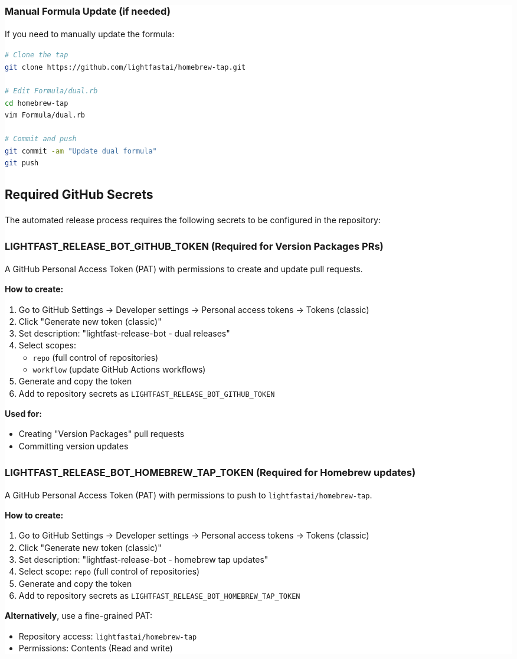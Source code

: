 ### Manual Formula Update (if needed)

If you need to manually update the formula:
```bash
# Clone the tap
git clone https://github.com/lightfastai/homebrew-tap.git

# Edit Formula/dual.rb
cd homebrew-tap
vim Formula/dual.rb

# Commit and push
git commit -am "Update dual formula"
git push
```

## Required GitHub Secrets

The automated release process requires the following secrets to be configured in the repository:

### LIGHTFAST_RELEASE_BOT_GITHUB_TOKEN (Required for Version Packages PRs)

A GitHub Personal Access Token (PAT) with permissions to create and update pull requests.

**How to create:**
1. Go to GitHub Settings → Developer settings → Personal access tokens → Tokens (classic)
2. Click "Generate new token (classic)"
3. Set description: "lightfast-release-bot - dual releases"
4. Select scopes:
   - `repo` (full control of repositories)
   - `workflow` (update GitHub Actions workflows)
5. Generate and copy the token
6. Add to repository secrets as `LIGHTFAST_RELEASE_BOT_GITHUB_TOKEN`

**Used for:**
- Creating "Version Packages" pull requests
- Committing version updates

### LIGHTFAST_RELEASE_BOT_HOMEBREW_TAP_TOKEN (Required for Homebrew updates)

A GitHub Personal Access Token (PAT) with permissions to push to `lightfastai/homebrew-tap`.

**How to create:**
1. Go to GitHub Settings → Developer settings → Personal access tokens → Tokens (classic)
2. Click "Generate new token (classic)"
3. Set description: "lightfast-release-bot - homebrew tap updates"
4. Select scope: `repo` (full control of repositories)
5. Generate and copy the token
6. Add to repository secrets as `LIGHTFAST_RELEASE_BOT_HOMEBREW_TAP_TOKEN`

**Alternatively**, use a fine-grained PAT:
- Repository access: `lightfastai/homebrew-tap`
- Permissions: Contents (Read and write)
